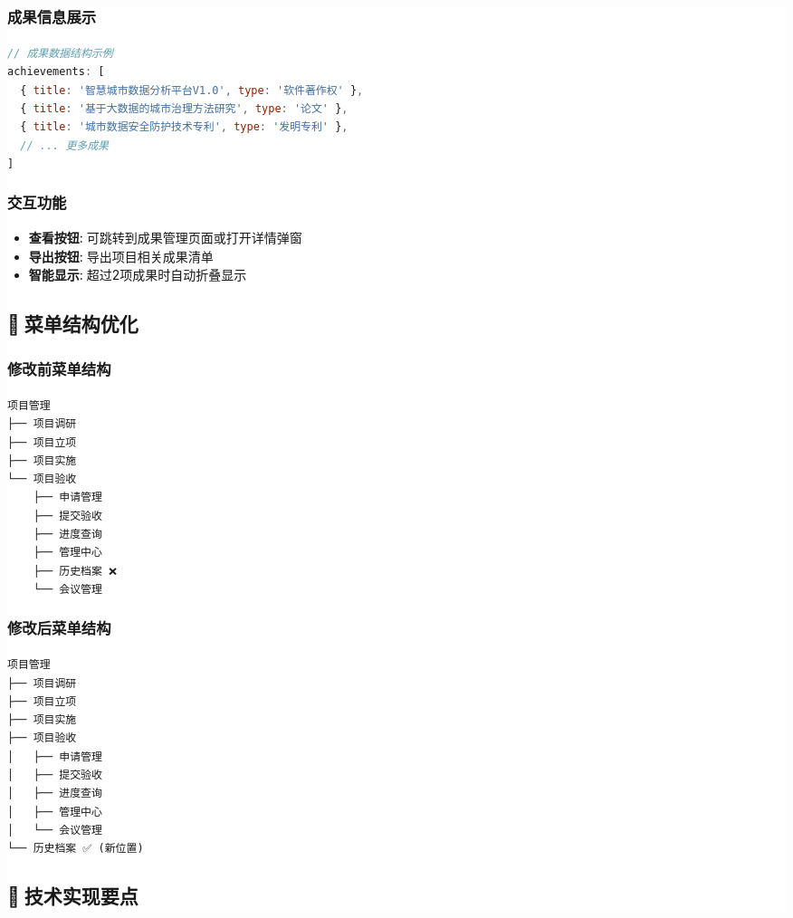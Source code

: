 ### 成果信息展示
```javascript
// 成果数据结构示例
achievements: [
  { title: '智慧城市数据分析平台V1.0', type: '软件著作权' },
  { title: '基于大数据的城市治理方法研究', type: '论文' },
  { title: '城市数据安全防护技术专利', type: '发明专利' },
  // ... 更多成果
]
```

### 交互功能
- **查看按钮**: 可跳转到成果管理页面或打开详情弹窗
- **导出按钮**: 导出项目相关成果清单
- **智能显示**: 超过2项成果时自动折叠显示

## 📍 菜单结构优化

### 修改前菜单结构
```
项目管理
├── 项目调研
├── 项目立项  
├── 项目实施
└── 项目验收
    ├── 申请管理
    ├── 提交验收
    ├── 进度查询
    ├── 管理中心
    ├── 历史档案 ❌
    └── 会议管理
```

### 修改后菜单结构  
```
项目管理
├── 项目调研
├── 项目立项
├── 项目实施
├── 项目验收
│   ├── 申请管理
│   ├── 提交验收
│   ├── 进度查询
│   ├── 管理中心
│   └── 会议管理
└── 历史档案 ✅ (新位置)
```

## 🔧 技术实现要点
